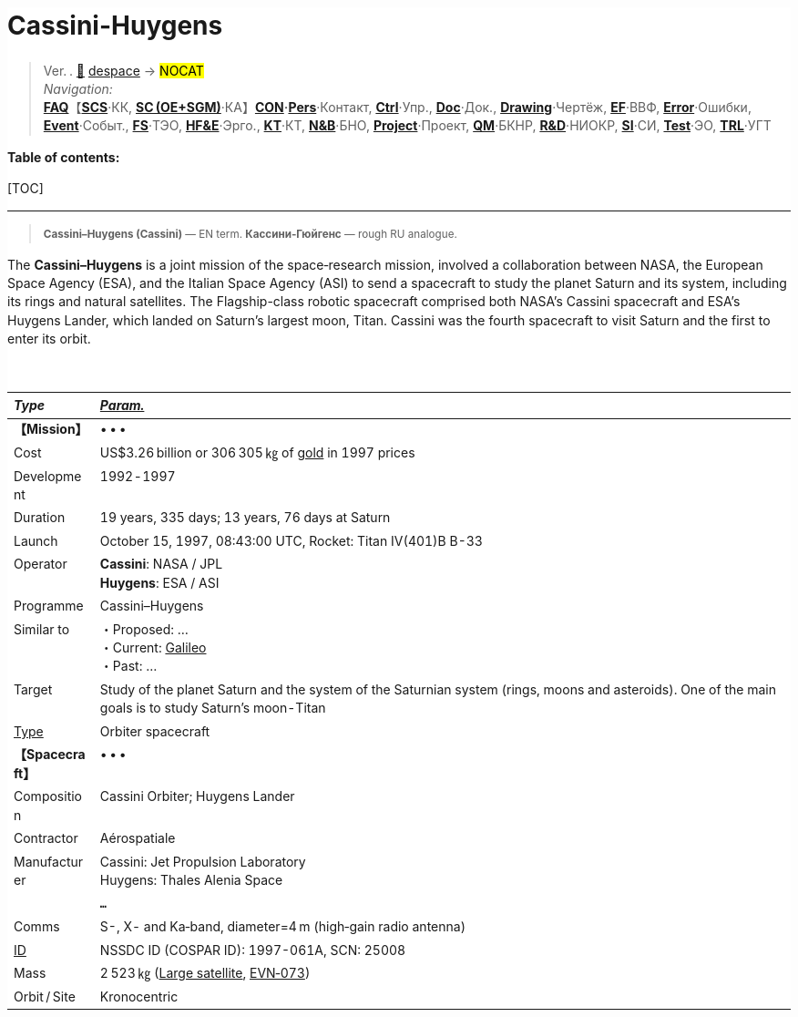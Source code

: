 # Cassini-Huygens
> Ver. . [🚀](../../index/index.md) [despace](index.md) → **[](.md)** <mark>NOCAT</mark>  
> *Navigation:*  
> **[FAQ](faq.md)**【**[SCS](scs.md)**·КК, **[SC (OE+SGM)](sc.md)**·КА】**[CON](contact.md)·[Pers](person.md)**·Контакт, **[Ctrl](control.md)**·Упр., **[Doc](doc.md)**·Док., **[Drawing](drawing.md)**·Чертёж, **[EF](ef.md)**·ВВФ, **[Error](error.md)**·Ошибки, **[Event](event.md)**·Событ., **[FS](fs.md)**·ТЭО, **[HF&E](hfe.md)**·Эрго., **[KT](kt.md)**·КТ, **[N&B](nnb.md)**·БНО, **[Project](project.md)**·Проект, **[QM](qm.md)**·БКНР, **[R&D](rnd.md)**·НИОКР, **[SI](si.md)**·СИ, **[Test](test.md)**·ЭО, **[TRL](trl.md)**·УГТ

**Table of contents:**

[TOC]

---

> <small>**Cassini–Huygens (Cassini)** — EN term. **Кассини‑Гюйгенс** — rough RU analogue.</small>



The **Cassini–Huygens** is a joint mission of the space‑research mission, involved a collaboration between NASA, the European Space Agency (ESA), and the Italian Space Agency (ASI) to send a spacecraft to study the planet Saturn and its system, including its rings and natural satellites. The Flagship-class robotic spacecraft comprised both NASA’s Cassini spacecraft and ESA’s Huygens Lander, which landed on Saturn’s largest moon, Titan. Cassini was the fourth spacecraft to visit Saturn and the first to enter its orbit.



<p style="page-break-after:always"> </p>

|*Type*|*[Param.](si.md)*|
|:-|:-|
|**【Mission】**|• • •|
|Cost|US$3.26 billion or 306 305 ㎏ of [gold](sc_price.md) in 1997 prices|
|Development|1992 ‑ 1997|
|Duration|19 years, 335 days; 13 years, 76 days at Saturn|
|Launch|October 15, 1997, 08:43:00 UTC, Rocket: Titan IV(401)B B-33|
|Operator|**Cassini**: NASA / JPL<br>**Huygens**: ESA / ASI|
|Programme|Cassini–Huygens|
|Similar to|・Proposed: …<br> ・Current: [Galileo](galileo.md) <br> ・Past: …|
|Target|Study of the planet Saturn and the system of the Saturnian system (rings, moons and asteroids). One of the main goals is to study Saturn’s moon-Titan|
|[Type](sc.md)|Orbiter spacecraft|
|**【Spacecraft】**|• • •|
|Composition|Cassini Orbiter; Huygens Lander|
|Contractor|Aérospatiale|
|Manufacturer|Cassini: Jet Propulsion Laboratory <br> Huygens: Thales Alenia Space|
| |**`…`**|
|Comms|S-, X- and Ka‑band, diameter=4 m (high‑gain radio antenna)|
|[ID](spaceid.md)|NSSDC ID (COSPAR ID): 1997-061A, SCN: 25008|
|Mass|2 523 ㎏ ([Large satellite](спутник.md), [EVN‑073](venus.md))|
|Orbit / Site|Kronocentric|